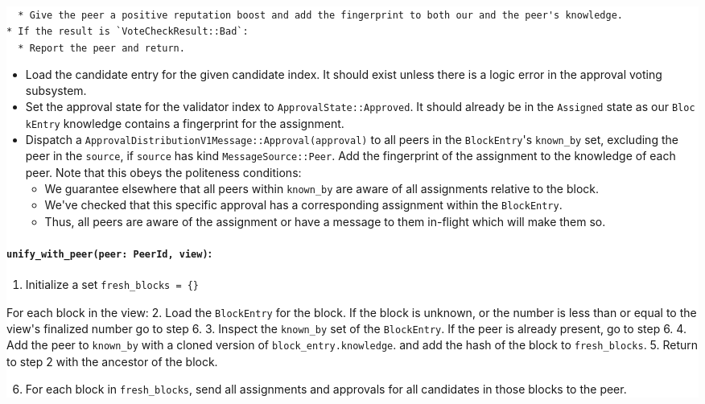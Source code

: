       * Give the peer a positive reputation boost and add the fingerprint to both our and the peer's knowledge.
    * If the result is `VoteCheckResult::Bad`:
      * Report the peer and return.
  * Load the candidate entry for the given candidate index. It should exist unless there is a logic error in the approval voting subsystem.
  * Set the approval state for the validator index to `ApprovalState::Approved`. It should already be in the `Assigned` state as our `BlockEntry` knowledge contains a fingerprint for the assignment.
  * Dispatch a `ApprovalDistributionV1Message::Approval(approval)` to all peers in the `BlockEntry`'s `known_by` set, excluding the peer in the `source`, if `source` has kind `MessageSource::Peer`. Add the fingerprint of the assignment to the knowledge of each peer. Note that this obeys the politeness conditions:
    * We guarantee elsewhere that all peers within `known_by` are aware of all assignments relative to the block.
    * We've checked that this specific approval has a corresponding assignment within the `BlockEntry`.
    * Thus, all peers are aware of the assignment or have a message to them in-flight which will make them so.


#### `unify_with_peer(peer: PeerId, view)`:

1. Initialize a set `fresh_blocks = {}`

For each block in the view:
  2. Load the `BlockEntry` for the block. If the block is unknown, or the number is less than or equal to the view's finalized number go to step 6.
  3. Inspect the `known_by` set of the `BlockEntry`. If the peer is already present, go to step 6.
  4. Add the peer to `known_by` with a cloned version of `block_entry.knowledge`. and add the hash of the block to `fresh_blocks`.
  5. Return to step 2 with the ancestor of the block.

6. For each block in `fresh_blocks`, send all assignments and approvals for all candidates in those blocks to the peer.

